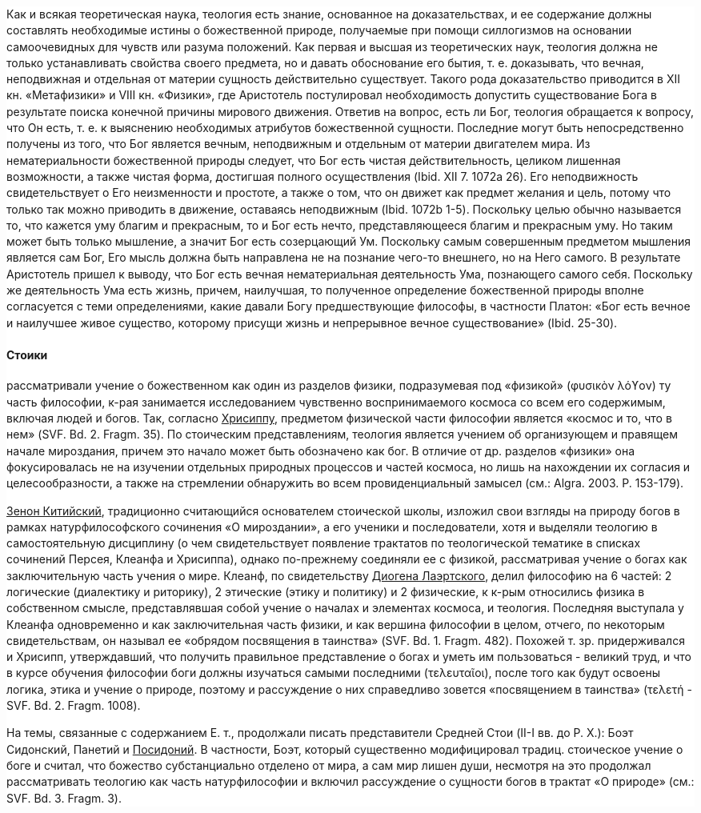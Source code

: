 Как и всякая теоретическая наука, теология есть знание, основанное на доказательствах, и ее содержание должны составлять необходимые истины о божественной природе, получаемые при помощи силлогизмов на основании самоочевидных для чувств или разума положений. Как первая и высшая из теоретических наук, теология должна не только устанавливать свойства своего предмета, но и давать обоснование его бытия, т. е. доказывать, что вечная, неподвижная и отдельная от материи сущность действительно существует. Такого рода доказательство приводится в XII кн. «Метафизики» и VIII кн. «Физики», где Аристотель постулировал необходимость допустить существование Бога в результате поиска конечной причины мирового движения. Ответив на вопрос, есть ли Бог, теология обращается к вопросу, что Он есть, т. е. к выяснению необходимых атрибутов божественной сущности. Последние могут быть непосредственно получены из того, что Бог является вечным, неподвижным и отдельным от материи двигателем мира. Из нематериальности божественной природы следует, что Бог есть чистая действительность, целиком лишенная возможности, а также чистая форма, достигшая полного осуществления (Ibid. XII 7. 1072a 26). Его неподвижность свидетельствует о Его неизменности и простоте, а также о том, что он движет как предмет желания и цель, потому что только так можно приводить в движение, оставаясь неподвижным (Ibid. 1072b 1-5). Поскольку целью обычно называется то, что кажется уму благим и прекрасным, то и Бог есть нечто, представляющееся благим и прекрасным уму. Но таким может быть только мышление, а значит Бог есть созерцающий Ум. Поскольку самым совершенным предметом мышления является сам Бог, Его мысль должна быть направлена не на познание чего-то внешнего, но на Него самого. В результате Аристотель пришел к выводу, что Бог есть вечная нематериальная деятельность Ума, познающего самого себя. Поскольку же деятельность Ума есть жизнь, причем, наилучшая, то полученное определение божественной природы вполне согласуется с теми определениями, какие давали Богу предшествующие философы, в частности Платон: «Бог есть вечное и наилучшее живое существо, которому присущи жизнь и непрерывное вечное существование» (Ibid. 25-30).

#### Стоики

рассматривали учение о божественном как один из разделов физики, подразумевая под «физикой» (φυσικὸν λόϒον) ту часть философии, к-рая занимается исследованием чувственно воспринимаемого космоса со всем его содержимым, включая людей и богов. Так, согласно [Хрисиппу](https://pravenc.ru/text/Хрисиппу.html), предметом физической части философии является «космос и то, что в нем» (SVF. Bd. 2. Fragm. 35). По стоическим представлениям, теология является учением об организующем и правящем начале мироздания, причем это начало может быть обозначено как бог. В отличие от др. разделов «физики» она фокусировалась не на изучении отдельных природных процессов и частей космоса, но лишь на нахождении их согласия и целесообразности, а также на стремлении обнаружить во всем провиденциальный замысел (см.: Algra. 2003. P. 153-179).

[Зенон Китийский](<https://pravenc.ru/text/Зенон Китийский.html>), традиционно считающийся основателем стоической школы, изложил свои взгляды на природу богов в рамках натурфилософского сочинения «О мироздании», а его ученики и последователи, хотя и выделяли теологию в самостоятельную дисциплину (о чем свидетельствует появление трактатов по теологической тематике в списках сочинений Персея, Клеанфа и Хрисиппа), однако по-прежнему соединяли ее с физикой, рассматривая учение о богах как заключительную часть учения о мире. Клеанф, по свидетельству [Диогена Лаэртского](<https://pravenc.ru/text/Диогена Лаэртского.html>), делил философию на 6 частей: 2 логические (диалектику и риторику), 2 этические (этику и политику) и 2 физические, к к-рым относились физика в собственном смысле, представлявшая собой учение о началах и элементах космоса, и теология. Последняя выступала у Клеанфа одновременно и как заключительная часть физики, и как вершина философии в целом, отчего, по некоторым свидетельствам, он называл ее «обрядом посвящения в таинства» (SVF. Bd. 1. Fragm. 482). Похожей т. зр. придерживался и Хрисипп, утверждавший, что получить правильное представление о богах и уметь им пользоваться - великий труд, и что в курсе обучения философии боги должны изучаться самыми последними (τελευταῖοι), после того как будут освоены логика, этика и учение о природе, поэтому и рассуждение о них справедливо зовется «посвящением в таинства» (τελετή - SVF. Bd. 2. Fragm. 1008).

На темы, связанные с содержанием Е. т., продолжали писать представители Средней Стои (II-I вв. до Р. Х.): Боэт Сидонский, Панетий и [Посидоний](https://pravenc.ru/text/Посидоний.html). В частности, Боэт, который существенно модифицировал традиц. стоическое учение о боге и считал, что божество субстанциально отделено от мира, а сам мир лишен души, несмотря на это продолжал рассматривать теологию как часть натурфилософии и включил рассуждение о сущности богов в трактат «О природе» (см.: SVF. Bd. 3. Fragm. 3).
